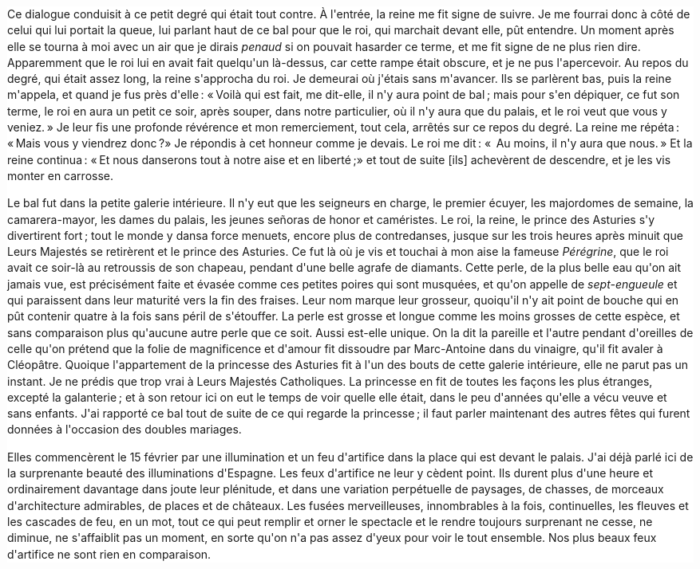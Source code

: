 Ce dialogue conduisit à ce petit degré qui était tout contre. À l'entrée, la
reine me fit signe de suivre. Je me fourrai donc à côté de celui qui lui
portait la queue, lui parlant haut de ce bal pour que le roi, qui marchait
devant elle, pût entendre. Un moment après elle se tourna à moi avec un air
que je dirais *penaud* si on pouvait hasarder ce terme, et me fit signe de ne
plus rien dire. Apparemment que le roi lui en avait fait quelqu'un là-dessus,
car cette rampe était obscure, et je ne pus l'apercevoir. Au repos du degré,
qui était assez long, la reine s'approcha du roi. Je demeurai où j'étais sans
m'avancer. Ils se parlèrent bas, puis la reine m'appela, et quand je fus près
d'elle : « Voilà qui est fait, me dit-elle, il n'y aura point de bal ; mais pour
s'en dépiquer, ce fut son terme, le roi en aura un petit ce soir, après
souper, dans notre particulier, où il n'y aura que du palais, et le roi veut
que vous y veniez. » Je leur fis une profonde révérence et mon remerciement,
tout cela, arrêtés sur ce repos du degré. La reine me répéta : « Mais vous y
viendrez donc ?» Je répondis à cet honneur comme je devais. Le roi me dit : « 
Au moins, il n'y aura que nous. » Et la reine continua : « Et nous danserons
tout à notre aise et en liberté ;» et tout de suite [ils] achevèrent de
descendre, et je les vis monter en carrosse.

Le bal fut dans la petite galerie intérieure. Il n'y eut que les seigneurs en
charge, le premier écuyer, les majordomes de semaine, la camarera-mayor, les
dames du palais, les jeunes señoras de honor et caméristes. Le roi, la reine,
le prince des Asturies s'y divertirent fort ; tout le monde y dansa force
menuets, encore plus de contredanses, jusque sur les trois heures après minuit
que Leurs Majestés se retirèrent et le prince des Asturies. Ce fut là où je
vis et touchai à mon aise la fameuse *Pérégrine*, que le roi avait ce soir-là
au retroussis de son chapeau, pendant d'une belle agrafe de diamants. Cette
perle, de la plus belle eau qu'on ait jamais vue, est précisément faite et
évasée comme ces petites poires qui sont musquées, et qu'on appelle de
*sept-engueule* et qui paraissent dans leur maturité vers la fin des fraises.
Leur nom marque leur grosseur, quoiqu'il n'y ait point de bouche qui en pût
contenir quatre à la fois sans péril de s'étouffer. La perle est grosse et
longue comme les moins grosses de cette espèce, et sans comparaison plus
qu'aucune autre perle que ce soit. Aussi est-elle unique. On la dit la
pareille et l'autre pendant d'oreilles de celle qu'on prétend que la folie de
magnificence et d'amour fit dissoudre par Marc-Antoine dans du vinaigre, qu'il
fit avaler à Cléopâtre. Quoique l'appartement de la princesse des Asturies fit
à l'un des bouts de cette galerie intérieure, elle ne parut pas un instant. Je
ne prédis que trop vrai à Leurs Majestés Catholiques. La princesse en fit de
toutes les façons les plus étranges, excepté la galanterie ; et à son retour
ici on eut le temps de voir quelle elle était, dans le peu d'années qu'elle a
vécu veuve et sans enfants. J'ai rapporté ce bal tout de suite de ce qui
regarde la princesse ; il faut parler maintenant des autres fêtes qui furent
données à l'occasion des doubles mariages.

Elles commencèrent le 15 février par une illumination et un feu d'artifice
dans la place qui est devant le palais. J'ai déjà parlé ici de la surprenante
beauté des illuminations d'Espagne. Les feux d'artifice ne leur y cèdent
point. Ils durent plus d'une heure et ordinairement davantage dans joute leur
plénitude, et dans une variation perpétuelle de paysages, de chasses, de
morceaux d'architecture admirables, de places et de châteaux. Les fusées
merveilleuses, innombrables à la fois, continuelles, les fleuves et les
cascades de feu, en un mot, tout ce qui peut remplir et orner le spectacle et
le rendre toujours surprenant ne cesse, ne diminue, ne s'affaiblit pas un
moment, en sorte qu'on n'a pas assez d'yeux pour voir le tout ensemble. Nos
plus beaux feux d'artifice ne sont rien en comparaison.
